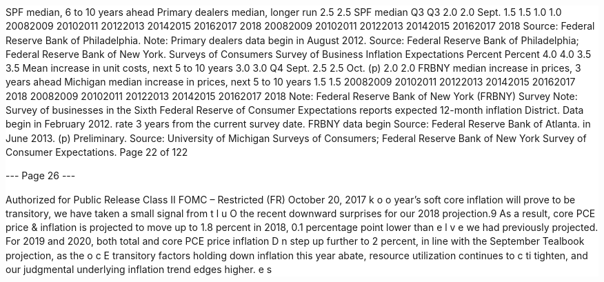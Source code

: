 SPF median, 6 to 10 years ahead
Primary dealers median, longer run
2.5 2.5
SPF median
Q3 Q3
2.0 2.0
Sept.
1.5 1.5
1.0 1.0
20082009 20102011 20122013 20142015 20162017 2018 20082009 20102011 20122013 20142015 20162017 2018
Source: Federal Reserve Bank of Philadelphia. Note: Primary dealers data begin in August 2012.
Source: Federal Reserve Bank of Philadelphia; Federal
Reserve Bank of New York.
Surveys of Consumers Survey of Business Inflation Expectations
Percent Percent
4.0 4.0
3.5 3.5
Mean increase in unit costs, next 5 to 10 years
3.0 3.0
Q4
Sept.
2.5 2.5
Oct. (p)
2.0 2.0
FRBNY median increase in prices, 3 years ahead
Michigan median increase in prices, next 5 to 10 years
1.5 1.5
20082009 20102011 20122013 20142015 20162017 2018 20082009 20102011 20122013 20142015 20162017 2018
Note: Federal Reserve Bank of New York (FRBNY) Survey Note: Survey of businesses in the Sixth Federal Reserve
of Consumer Expectations reports expected 12-month inflation District. Data begin in February 2012.
rate 3 years from the current survey date. FRBNY data begin Source: Federal Reserve Bank of Atlanta.
in June 2013.
(p) Preliminary.
Source: University of Michigan Surveys of Consumers;
Federal Reserve Bank of New York Survey of Consumer
Expectations.
Page 22 of 122

--- Page 26 ---

Authorized for Public Release
Class II FOMC – Restricted (FR) October 20, 2017
k
o
o
year’s soft core inflation will prove to be transitory, we have taken a small signal from t l
u
O
the recent downward surprises for our 2018 projection.9 As a result, core PCE price
&
inflation is projected to move up to 1.8 percent in 2018, 0.1 percentage point lower than e l
v
e
we had previously projected. For 2019 and 2020, both total and core PCE price inflation D
n
step up further to 2 percent, in line with the September Tealbook projection, as the o
c
E
transitory factors holding down inflation this year abate, resource utilization continues to c
ti
tighten, and our judgmental underlying inflation trend edges higher. e
s